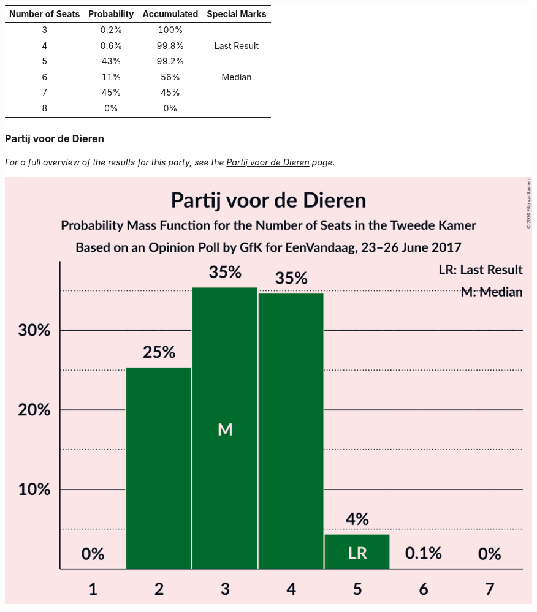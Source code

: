 | Number of Seats | Probability | Accumulated | Special Marks |
|:---------------:|:-----------:|:-----------:|:-------------:|
| 3 | 0.2% | 100% |  |
| 4 | 0.6% | 99.8% | Last Result |
| 5 | 43% | 99.2% |  |
| 6 | 11% | 56% | Median |
| 7 | 45% | 45% |  |
| 8 | 0% | 0% |  |

### Partij voor de Dieren

*For a full overview of the results for this party, see the [Partij voor de Dieren](party-partijvoordedieren.html) page.*

![Graph with seats probability mass function not yet produced](2017-06-26-GfK-seats-pmf-partijvoordedieren.png "Seats Probability Mass Function")
